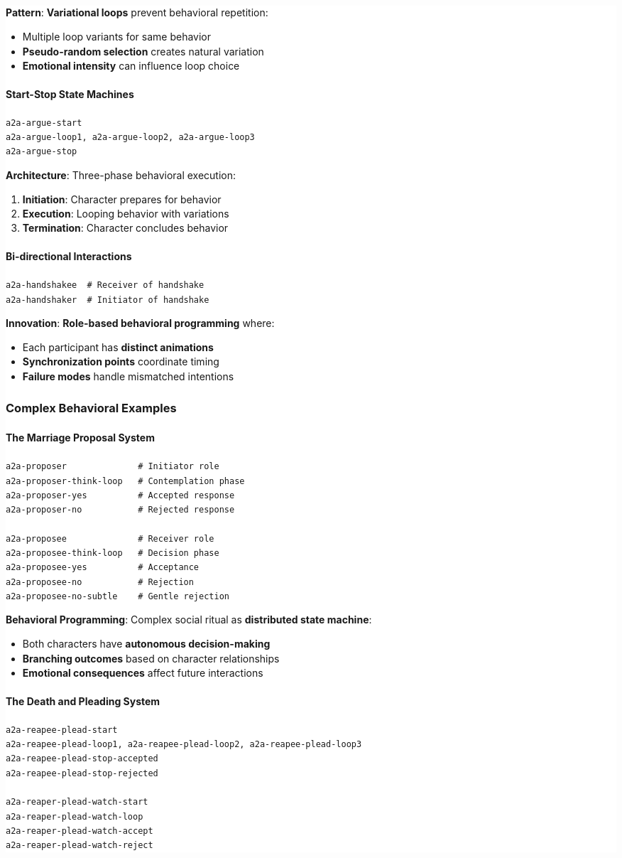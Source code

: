 **Pattern**: **Variational loops** prevent behavioral repetition:
- Multiple loop variants for same behavior
- **Pseudo-random selection** creates natural variation
- **Emotional intensity** can influence loop choice

#### Start-Stop State Machines
```
a2a-argue-start
a2a-argue-loop1, a2a-argue-loop2, a2a-argue-loop3
a2a-argue-stop
```

**Architecture**: Three-phase behavioral execution:
1. **Initiation**: Character prepares for behavior
2. **Execution**: Looping behavior with variations
3. **Termination**: Character concludes behavior

#### Bi-directional Interactions
```
a2a-handshakee  # Receiver of handshake
a2a-handshaker  # Initiator of handshake
```

**Innovation**: **Role-based behavioral programming** where:
- Each participant has **distinct animations**
- **Synchronization points** coordinate timing
- **Failure modes** handle mismatched intentions

### Complex Behavioral Examples

#### The Marriage Proposal System
```
a2a-proposer              # Initiator role
a2a-proposer-think-loop   # Contemplation phase
a2a-proposer-yes          # Accepted response
a2a-proposer-no           # Rejected response

a2a-proposee              # Receiver role  
a2a-proposee-think-loop   # Decision phase
a2a-proposee-yes          # Acceptance
a2a-proposee-no           # Rejection
a2a-proposee-no-subtle    # Gentle rejection
```

**Behavioral Programming**: Complex social ritual as **distributed state machine**:
- Both characters have **autonomous decision-making**
- **Branching outcomes** based on character relationships
- **Emotional consequences** affect future interactions

#### The Death and Pleading System
```
a2a-reapee-plead-start
a2a-reapee-plead-loop1, a2a-reapee-plead-loop2, a2a-reapee-plead-loop3
a2a-reapee-plead-stop-accepted
a2a-reapee-plead-stop-rejected

a2a-reaper-plead-watch-start
a2a-reaper-plead-watch-loop
a2a-reaper-plead-watch-accept  
a2a-reaper-plead-watch-reject
```
